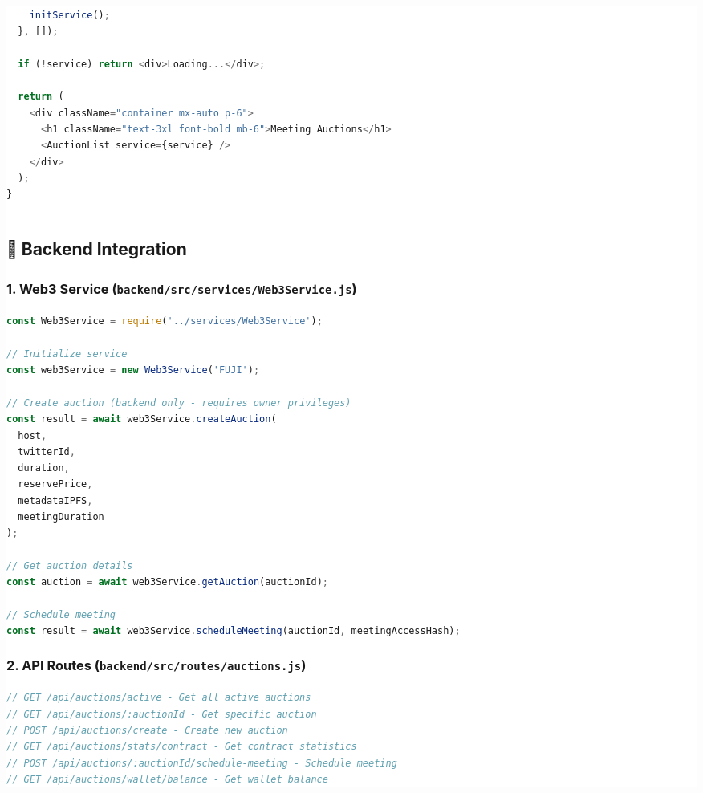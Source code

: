 ```typescript
    initService();
  }, []);

  if (!service) return <div>Loading...</div>;

  return (
    <div className="container mx-auto p-6">
      <h1 className="text-3xl font-bold mb-6">Meeting Auctions</h1>
      <AuctionList service={service} />
    </div>
  );
}
```

---

## **🔧 Backend Integration**

### **1. Web3 Service (`backend/src/services/Web3Service.js`)**
```javascript
const Web3Service = require('../services/Web3Service');

// Initialize service
const web3Service = new Web3Service('FUJI');

// Create auction (backend only - requires owner privileges)
const result = await web3Service.createAuction(
  host,
  twitterId,
  duration,
  reservePrice,
  metadataIPFS,
  meetingDuration
);

// Get auction details
const auction = await web3Service.getAuction(auctionId);

// Schedule meeting
const result = await web3Service.scheduleMeeting(auctionId, meetingAccessHash);
```

### **2. API Routes (`backend/src/routes/auctions.js`)**
```javascript
// GET /api/auctions/active - Get all active auctions
// GET /api/auctions/:auctionId - Get specific auction
// POST /api/auctions/create - Create new auction
// GET /api/auctions/stats/contract - Get contract statistics
// POST /api/auctions/:auctionId/schedule-meeting - Schedule meeting
// GET /api/auctions/wallet/balance - Get wallet balance
```
